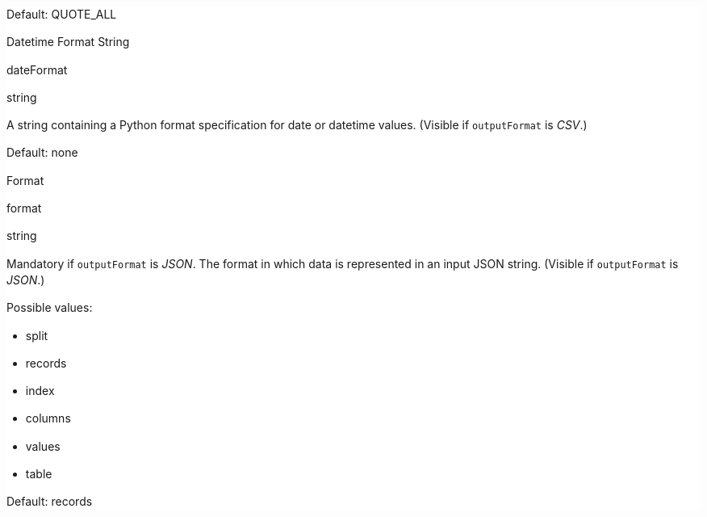 Default: QUOTE\_ALL

</td>
</tr>
<tr>
<td valign="top">

Datetime Format String

</td>
<td valign="top">

dateFormat

</td>
<td valign="top">

string

</td>
<td valign="top">

A string containing a Python format specification for date or datetime values. \(Visible if `outputFormat` is *CSV*.\)

Default: none

</td>
</tr>
<tr>
<td valign="top">

Format

</td>
<td valign="top">

format

</td>
<td valign="top">

string

</td>
<td valign="top">

Mandatory if `outputFormat` is *JSON*. The format in which data is represented in an input JSON string. \(Visible if `outputFormat` is *JSON*.\)

Possible values:

-   split

-   records
-   index
-   columns
-   values
-   table

Default: records
